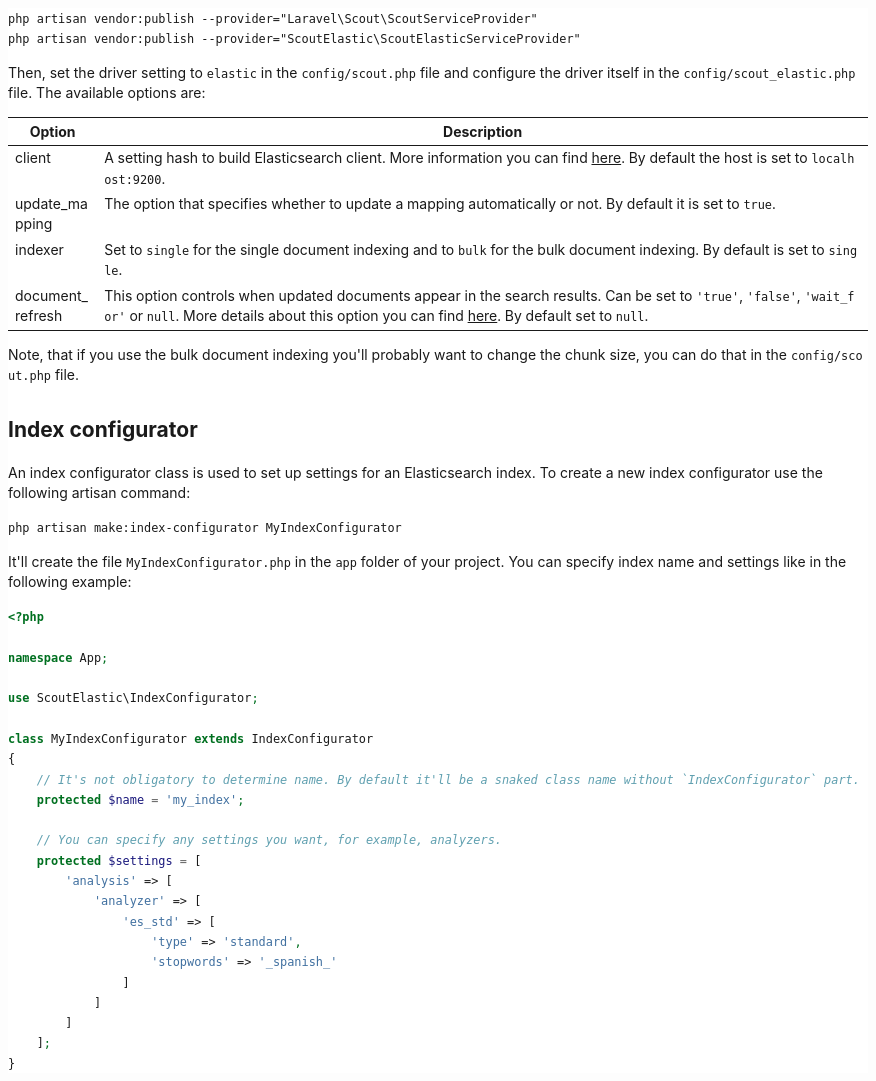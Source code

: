 ```
php artisan vendor:publish --provider="Laravel\Scout\ScoutServiceProvider"
php artisan vendor:publish --provider="ScoutElastic\ScoutElasticServiceProvider"
```

Then, set the driver setting to `elastic` in the `config/scout.php` file and configure the driver itself in the `config/scout_elastic.php` file.
The available options are:

Option | Description
--- | ---
client | A setting hash to build Elasticsearch client. More information you can find [here](https://www.elastic.co/guide/en/elasticsearch/client/php-api/current/_configuration.html#_building_the_client_from_a_configuration_hash). By default the host is set to `localhost:9200`.
update_mapping | The option that specifies whether to update a mapping automatically or not. By default it is set to `true`.
indexer | Set to `single` for the single document indexing and to `bulk` for the bulk document indexing. By default is set to `single`.
document_refresh | This option controls when updated documents appear in the search results. Can be set to `'true'`, `'false'`, `'wait_for'` or `null`. More details about this option you can find [here](https://www.elastic.co/guide/en/elasticsearch/reference/current/docs-refresh.html). By default set to `null`.

Note, that if you use the bulk document indexing you'll probably want to change the chunk size, you can do that in the `config/scout.php` file.

## Index configurator

An index configurator class is used to set up settings for an Elasticsearch index.
To create a new index configurator use the following artisan command:

```
php artisan make:index-configurator MyIndexConfigurator
```

It'll create the file `MyIndexConfigurator.php` in the `app` folder of your project. 
You can specify index name and settings like in the following example:

```php
<?php

namespace App;

use ScoutElastic\IndexConfigurator;

class MyIndexConfigurator extends IndexConfigurator
{
    // It's not obligatory to determine name. By default it'll be a snaked class name without `IndexConfigurator` part.
    protected $name = 'my_index';  
    
    // You can specify any settings you want, for example, analyzers. 
    protected $settings = [
        'analysis' => [
            'analyzer' => [
                'es_std' => [
                    'type' => 'standard',
                    'stopwords' => '_spanish_'
                ]
            ]    
        ]
    ];
}
```
